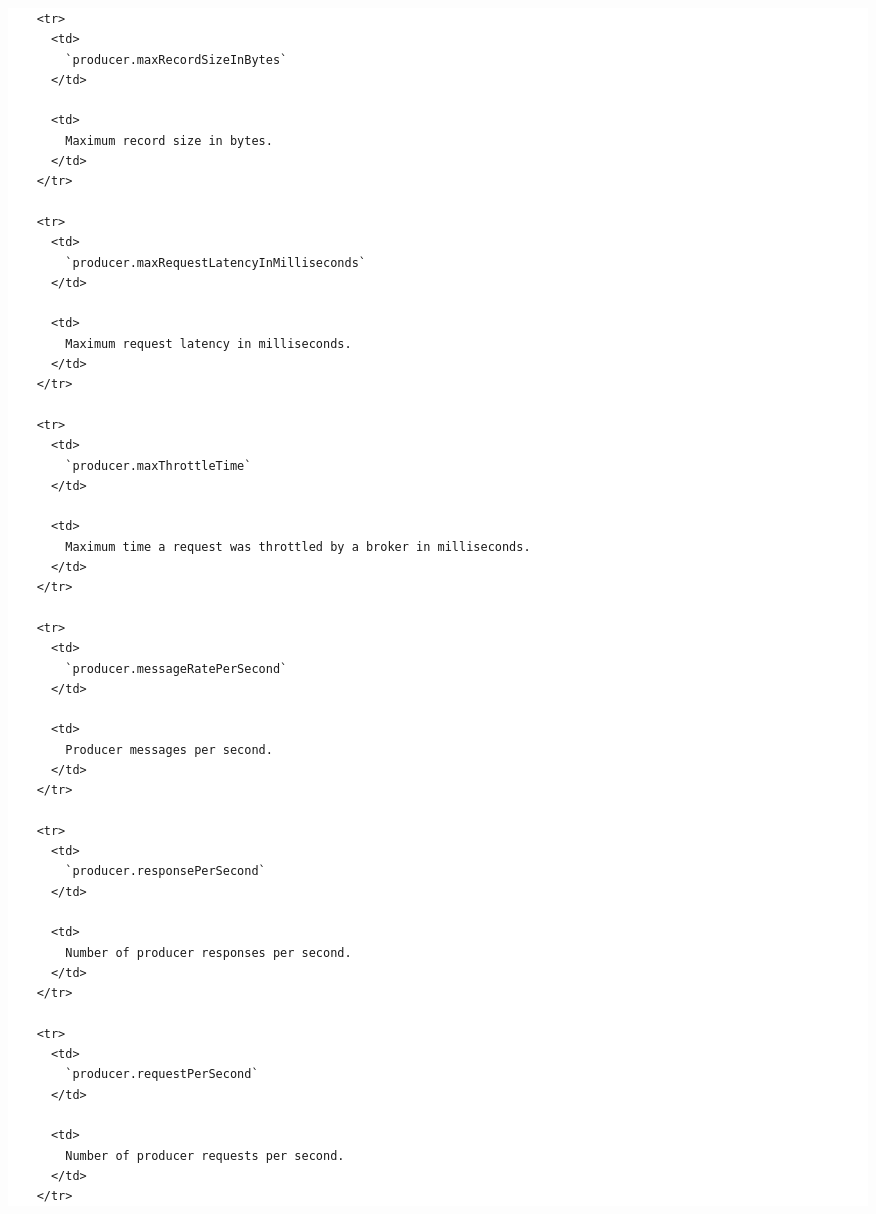         <tr>
          <td>
            `producer.maxRecordSizeInBytes`
          </td>

          <td>
            Maximum record size in bytes.
          </td>
        </tr>

        <tr>
          <td>
            `producer.maxRequestLatencyInMilliseconds`
          </td>

          <td>
            Maximum request latency in milliseconds.
          </td>
        </tr>

        <tr>
          <td>
            `producer.maxThrottleTime`
          </td>

          <td>
            Maximum time a request was throttled by a broker in milliseconds.
          </td>
        </tr>

        <tr>
          <td>
            `producer.messageRatePerSecond`
          </td>

          <td>
            Producer messages per second.
          </td>
        </tr>

        <tr>
          <td>
            `producer.responsePerSecond`
          </td>

          <td>
            Number of producer responses per second.
          </td>
        </tr>

        <tr>
          <td>
            `producer.requestPerSecond`
          </td>

          <td>
            Number of producer requests per second.
          </td>
        </tr>

